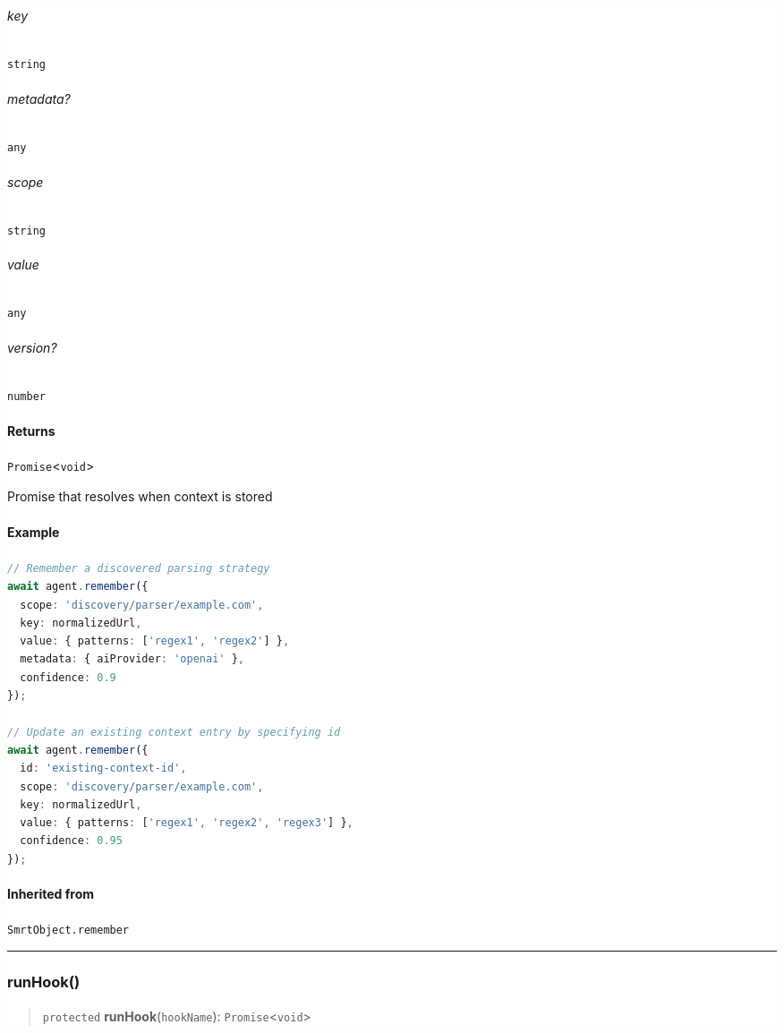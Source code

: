 ###### key

`string`

###### metadata?

`any`

###### scope

`string`

###### value

`any`

###### version?

`number`

#### Returns

`Promise`\<`void`\>

Promise that resolves when context is stored

#### Example

```typescript
// Remember a discovered parsing strategy
await agent.remember({
  scope: 'discovery/parser/example.com',
  key: normalizedUrl,
  value: { patterns: ['regex1', 'regex2'] },
  metadata: { aiProvider: 'openai' },
  confidence: 0.9
});

// Update an existing context entry by specifying id
await agent.remember({
  id: 'existing-context-id',
  scope: 'discovery/parser/example.com',
  key: normalizedUrl,
  value: { patterns: ['regex1', 'regex2', 'regex3'] },
  confidence: 0.95
});
```

#### Inherited from

`SmrtObject.remember`

***

### runHook()

> `protected` **runHook**(`hookName`): `Promise`\<`void`\>
